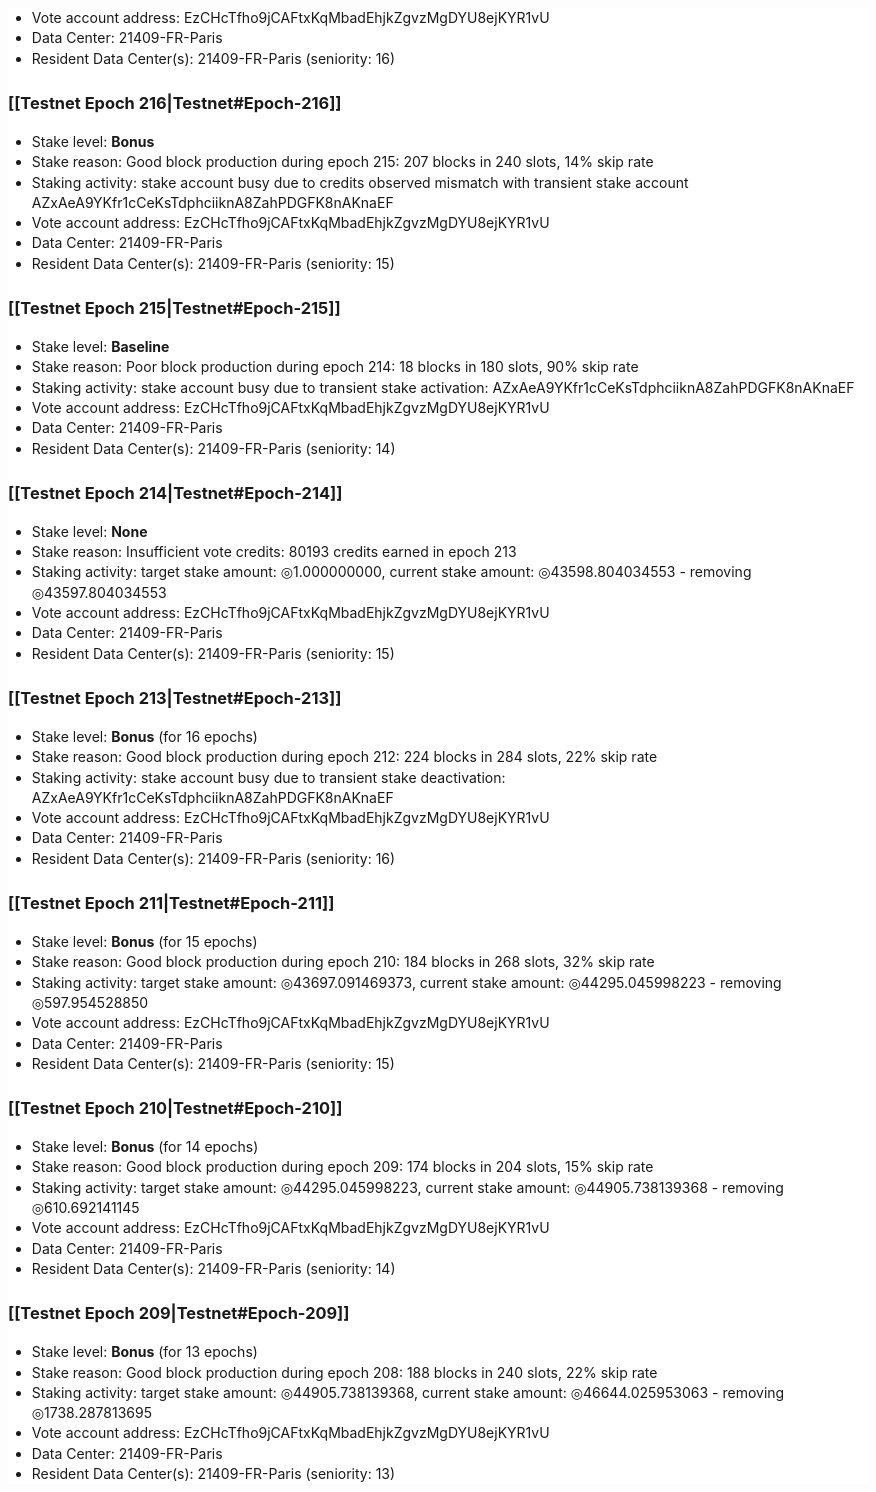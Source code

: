 * Vote account address: EzCHcTfho9jCAFtxKqMbadEhjkZgvzMgDYU8ejKYR1vU
* Data Center: 21409-FR-Paris
* Resident Data Center(s): 21409-FR-Paris (seniority: 16)
### [[Testnet Epoch 216|Testnet#Epoch-216]]
* Stake level: **Bonus**
* Stake reason: Good block production during epoch 215: 207 blocks in 240 slots, 14% skip rate
* Staking activity: stake account busy due to credits observed mismatch with transient stake account AZxAeA9YKfr1cCeKsTdphciiknA8ZahPDGFK8nAKnaEF
* Vote account address: EzCHcTfho9jCAFtxKqMbadEhjkZgvzMgDYU8ejKYR1vU
* Data Center: 21409-FR-Paris
* Resident Data Center(s): 21409-FR-Paris (seniority: 15)
### [[Testnet Epoch 215|Testnet#Epoch-215]]
* Stake level: **Baseline**
* Stake reason: Poor block production during epoch 214: 18 blocks in 180 slots, 90% skip rate
* Staking activity: stake account busy due to transient stake activation: AZxAeA9YKfr1cCeKsTdphciiknA8ZahPDGFK8nAKnaEF
* Vote account address: EzCHcTfho9jCAFtxKqMbadEhjkZgvzMgDYU8ejKYR1vU
* Data Center: 21409-FR-Paris
* Resident Data Center(s): 21409-FR-Paris (seniority: 14)
### [[Testnet Epoch 214|Testnet#Epoch-214]]
* Stake level: **None**
* Stake reason: Insufficient vote credits: 80193 credits earned in epoch 213
* Staking activity: target stake amount: ◎1.000000000, current stake amount: ◎43598.804034553 - removing ◎43597.804034553
* Vote account address: EzCHcTfho9jCAFtxKqMbadEhjkZgvzMgDYU8ejKYR1vU
* Data Center: 21409-FR-Paris
* Resident Data Center(s): 21409-FR-Paris (seniority: 15)
### [[Testnet Epoch 213|Testnet#Epoch-213]]
* Stake level: **Bonus** (for 16 epochs)
* Stake reason: Good block production during epoch 212: 224 blocks in 284 slots, 22% skip rate
* Staking activity: stake account busy due to transient stake deactivation: AZxAeA9YKfr1cCeKsTdphciiknA8ZahPDGFK8nAKnaEF
* Vote account address: EzCHcTfho9jCAFtxKqMbadEhjkZgvzMgDYU8ejKYR1vU
* Data Center: 21409-FR-Paris
* Resident Data Center(s): 21409-FR-Paris (seniority: 16)
### [[Testnet Epoch 211|Testnet#Epoch-211]]
* Stake level: **Bonus** (for 15 epochs)
* Stake reason: Good block production during epoch 210: 184 blocks in 268 slots, 32% skip rate
* Staking activity: target stake amount: ◎43697.091469373, current stake amount: ◎44295.045998223 - removing ◎597.954528850
* Vote account address: EzCHcTfho9jCAFtxKqMbadEhjkZgvzMgDYU8ejKYR1vU
* Data Center: 21409-FR-Paris
* Resident Data Center(s): 21409-FR-Paris (seniority: 15)
### [[Testnet Epoch 210|Testnet#Epoch-210]]
* Stake level: **Bonus** (for 14 epochs)
* Stake reason: Good block production during epoch 209: 174 blocks in 204 slots, 15% skip rate
* Staking activity: target stake amount: ◎44295.045998223, current stake amount: ◎44905.738139368 - removing ◎610.692141145
* Vote account address: EzCHcTfho9jCAFtxKqMbadEhjkZgvzMgDYU8ejKYR1vU
* Data Center: 21409-FR-Paris
* Resident Data Center(s): 21409-FR-Paris (seniority: 14)
### [[Testnet Epoch 209|Testnet#Epoch-209]]
* Stake level: **Bonus** (for 13 epochs)
* Stake reason: Good block production during epoch 208: 188 blocks in 240 slots, 22% skip rate
* Staking activity: target stake amount: ◎44905.738139368, current stake amount: ◎46644.025953063 - removing ◎1738.287813695
* Vote account address: EzCHcTfho9jCAFtxKqMbadEhjkZgvzMgDYU8ejKYR1vU
* Data Center: 21409-FR-Paris
* Resident Data Center(s): 21409-FR-Paris (seniority: 13)